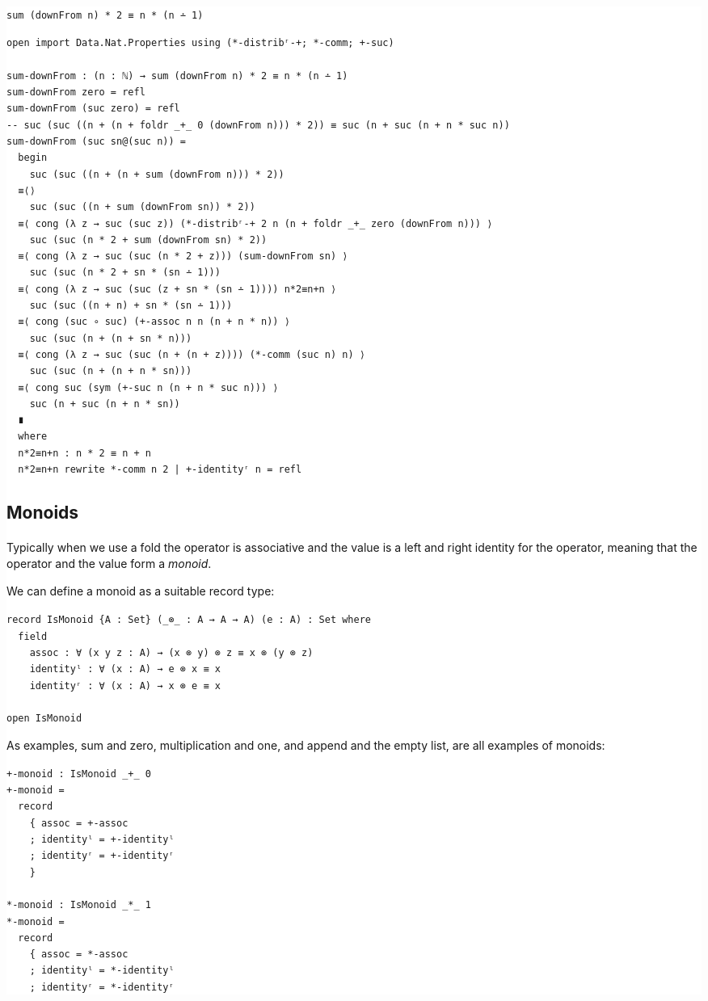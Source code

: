     sum (downFrom n) * 2 ≡ n * (n ∸ 1)
```
open import Data.Nat.Properties using (*-distribʳ-+; *-comm; +-suc)

sum-downFrom : (n : ℕ) → sum (downFrom n) * 2 ≡ n * (n ∸ 1)
sum-downFrom zero = refl
sum-downFrom (suc zero) = refl
-- suc (suc ((n + (n + foldr _+_ 0 (downFrom n))) * 2)) ≡ suc (n + suc (n + n * suc n))
sum-downFrom (suc sn@(suc n)) =
  begin
    suc (suc ((n + (n + sum (downFrom n))) * 2))
  ≡⟨⟩
    suc (suc ((n + sum (downFrom sn)) * 2))
  ≡⟨ cong (λ z → suc (suc z)) (*-distribʳ-+ 2 n (n + foldr _+_ zero (downFrom n))) ⟩
    suc (suc (n * 2 + sum (downFrom sn) * 2))
  ≡⟨ cong (λ z → suc (suc (n * 2 + z))) (sum-downFrom sn) ⟩
    suc (suc (n * 2 + sn * (sn ∸ 1)))
  ≡⟨ cong (λ z → suc (suc (z + sn * (sn ∸ 1)))) n*2≡n+n ⟩
    suc (suc ((n + n) + sn * (sn ∸ 1)))
  ≡⟨ cong (suc ∘ suc) (+-assoc n n (n + n * n)) ⟩
    suc (suc (n + (n + sn * n)))
  ≡⟨ cong (λ z → suc (suc (n + (n + z)))) (*-comm (suc n) n) ⟩
    suc (suc (n + (n + n * sn)))
  ≡⟨ cong suc (sym (+-suc n (n + n * suc n))) ⟩
    suc (n + suc (n + n * sn))
  ∎
  where
  n*2≡n+n : n * 2 ≡ n + n
  n*2≡n+n rewrite *-comm n 2 | +-identityʳ n = refl
```

## Monoids

Typically when we use a fold the operator is associative and the
value is a left and right identity for the operator, meaning that the
operator and the value form a _monoid_.

We can define a monoid as a suitable record type:
```
record IsMonoid {A : Set} (_⊗_ : A → A → A) (e : A) : Set where
  field
    assoc : ∀ (x y z : A) → (x ⊗ y) ⊗ z ≡ x ⊗ (y ⊗ z)
    identityˡ : ∀ (x : A) → e ⊗ x ≡ x
    identityʳ : ∀ (x : A) → x ⊗ e ≡ x

open IsMonoid
```

As examples, sum and zero, multiplication and one, and append and the empty
list, are all examples of monoids:
```
+-monoid : IsMonoid _+_ 0
+-monoid =
  record
    { assoc = +-assoc
    ; identityˡ = +-identityˡ
    ; identityʳ = +-identityʳ
    }

*-monoid : IsMonoid _*_ 1
*-monoid =
  record
    { assoc = *-assoc
    ; identityˡ = *-identityˡ
    ; identityʳ = *-identityʳ
```
